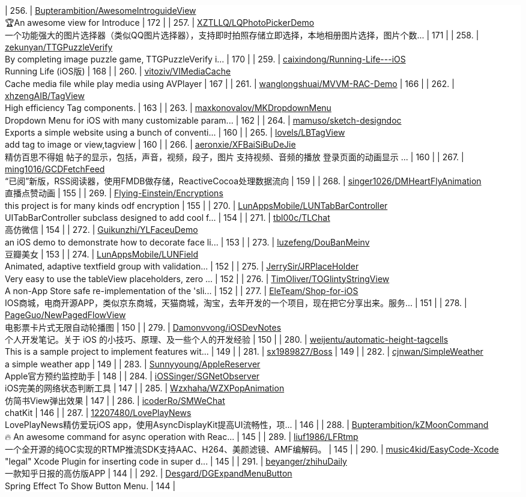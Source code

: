 | 256. | [Bupterambition/AwesomeIntroguideView](https://github.com/Bupterambition/AwesomeIntroguideView) <br/>🏆An awesome view for Introduce | 172 |
| 257. | [XZTLLQ/LQPhotoPickerDemo](https://github.com/XZTLLQ/LQPhotoPickerDemo) <br/>一个功能强大的图片选择器（类似QQ图片选择器），支持即时拍照存储立即选择，本地相册图片选择，图片个数... | 171 |
| 258. | [zekunyan/TTGPuzzleVerify](https://github.com/zekunyan/TTGPuzzleVerify) <br/>By completing image puzzle game, TTGPuzzleVerify i... | 170 |
| 259. | [caixindong/Running-Life---iOS](https://github.com/caixindong/Running-Life---iOS) <br/>Running Life (iOS版) | 168 |
| 260. | [vitoziv/VIMediaCache](https://github.com/vitoziv/VIMediaCache) <br/>Cache media file while play media using AVPlayer | 167 |
| 261. | [wanglongshuai/MVVM-RAC-Demo](https://github.com/wanglongshuai/MVVM-RAC-Demo)  | 166 |
| 262. | [xhzengAIB/TagView](https://github.com/xhzengAIB/TagView) <br/>High efficiency Tag components. | 163 |
| 263. | [maxkonovalov/MKDropdownMenu](https://github.com/maxkonovalov/MKDropdownMenu) <br/>Dropdown Menu for iOS with many customizable param... | 162 |
| 264. | [mamuso/sketch-designdoc](https://github.com/mamuso/sketch-designdoc) <br/>Exports a simple website using a bunch of conventi... | 160 |
| 265. | [lovels/LBTagView](https://github.com/lovels/LBTagView) <br/>add tag to image or view,tagview | 160 |
| 266. | [aeronxie/XFBaiSiBuDeJie](https://github.com/aeronxie/XFBaiSiBuDeJie) <br/>精仿百思不得姐 帖子的显示，包括，声音，视频，段子，图片 支持视频、音频的播放 登录页面的动画显示 ... | 160 |
| 267. | [ming1016/GCDFetchFeed](https://github.com/ming1016/GCDFetchFeed) <br/>“已阅”新版，RSS阅读器，使用FMDB做存储，ReactiveCocoa处理数据流向 | 159 |
| 268. | [singer1026/DMHeartFlyAnimation](https://github.com/singer1026/DMHeartFlyAnimation) <br/>直播点赞动画 | 155 |
| 269. | [Flying-Einstein/Encryptions](https://github.com/Flying-Einstein/Encryptions) <br/>this project is for many kinds odf encryption | 155 |
| 270. | [LunAppsMobile/LUNTabBarController](https://github.com/LunAppsMobile/LUNTabBarController) <br/>UITabBarController subclass designed to add cool f... | 154 |
| 271. | [tbl00c/TLChat](https://github.com/tbl00c/TLChat) <br/>高仿微信 | 154 |
| 272. | [Guikunzhi/YLFaceuDemo](https://github.com/Guikunzhi/YLFaceuDemo) <br/>an iOS demo to demonstrate how to decorate face li... | 153 |
| 273. | [luzefeng/DouBanMeinv](https://github.com/luzefeng/DouBanMeinv) <br/>豆瓣美女 | 153 |
| 274. | [LunAppsMobile/LUNField](https://github.com/LunAppsMobile/LUNField) <br/>Animated, adaptive textfield group with validation... | 152 |
| 275. | [JerrySir/JRPlaceHolder](https://github.com/JerrySir/JRPlaceHolder) <br/>Very easy to use the tableView placeholders, zero ... | 152 |
| 276. | [TimOliver/TOGlintyStringView](https://github.com/TimOliver/TOGlintyStringView) <br/>A non-App Store safe re-implementation of the 'sli... | 152 |
| 277. | [EleTeam/Shop-for-iOS](https://github.com/EleTeam/Shop-for-iOS) <br/>IOS商城，电商开源APP，类似京东商城，天猫商城，淘宝，去年开发的一个项目，现在把它分享出来。服务... | 151 |
| 278. | [PageGuo/NewPagedFlowView](https://github.com/PageGuo/NewPagedFlowView) <br/>电影票卡片式无限自动轮播图 | 150 |
| 279. | [Damonvvong/iOSDevNotes](https://github.com/Damonvvong/iOSDevNotes) <br/>个人开发笔记。关于 iOS 的小技巧、原理、及一些个人的开发经验 | 150 |
| 280. | [weijentu/automatic-height-tagcells](https://github.com/weijentu/automatic-height-tagcells) <br/>This is a sample project to implement features wit... | 149 |
| 281. | [sx1989827/Boss](https://github.com/sx1989827/Boss)  | 149 |
| 282. | [cjnwan/SimpleWeather](https://github.com/cjnwan/SimpleWeather) <br/>a simple weather app | 149 |
| 283. | [Sunnyyoung/AppleReserver](https://github.com/Sunnyyoung/AppleReserver) <br/>Apple官方预约监控助手 | 148 |
| 284. | [iOSSinger/SGNetObserver](https://github.com/iOSSinger/SGNetObserver) <br/>iOS完美的网络状态判断工具 | 147 |
| 285. | [Wzxhaha/WZXPopAnimation](https://github.com/Wzxhaha/WZXPopAnimation) <br/>仿简书View弹出效果 | 147 |
| 286. | [icoderRo/SMWeChat](https://github.com/icoderRo/SMWeChat) <br/>chatKit | 146 |
| 287. | [12207480/LovePlayNews](https://github.com/12207480/LovePlayNews) <br/>LovePlayNews精仿爱玩iOS app，使用AsyncDisplayKit提高UI流畅性，项... | 146 |
| 288. | [Bupterambition/kZMoonCommand](https://github.com/Bupterambition/kZMoonCommand) <br/>🔥 An awesome command for async operation with Reac... | 145 |
| 289. | [liuf1986/LFRtmp](https://github.com/liuf1986/LFRtmp) <br/>一个全开源的纯OC实现的RTMP推流SDK支持AAC、H264、美颜滤镜、AMF编解码。 | 145 |
| 290. | [music4kid/EasyCode-Xcode](https://github.com/music4kid/EasyCode-Xcode) <br/>"legal" Xcode Plugin for inserting code in super d... | 145 |
| 291. | [beyanger/zhihuDaily](https://github.com/beyanger/zhihuDaily) <br/>一款知乎日报的高仿版APP | 144 |
| 292. | [Desgard/DGExpandMenuButton](https://github.com/Desgard/DGExpandMenuButton) <br/>Spring Effect To Show Button Menu. | 144 |